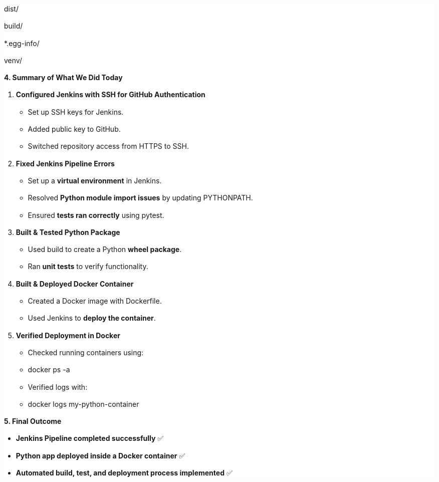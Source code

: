 dist/

build/

\*.egg-info/

venv/

**4. Summary of What We Did Today**

1.  **Configured Jenkins with SSH for GitHub Authentication**

    -   Set up SSH keys for Jenkins.

    -   Added public key to GitHub.

    -   Switched repository access from HTTPS to SSH.

2.  **Fixed Jenkins Pipeline Errors**

    -   Set up a **virtual environment** in Jenkins.

    -   Resolved **Python module import issues** by updating PYTHONPATH.

    -   Ensured **tests ran correctly** using pytest.

3.  **Built & Tested Python Package**

    -   Used build to create a Python **wheel package**.

    -   Ran **unit tests** to verify functionality.

4.  **Built & Deployed Docker Container**

    -   Created a Docker image with Dockerfile.

    -   Used Jenkins to **deploy the container**.

5.  **Verified Deployment in Docker**

    -   Checked running containers using:

    -   docker ps -a

    -   Verified logs with:

    -   docker logs my-python-container

**5. Final Outcome**

-   **Jenkins Pipeline completed successfully** ✅

-   **Python app deployed inside a Docker container** ✅

-   **Automated build, test, and deployment process implemented** ✅